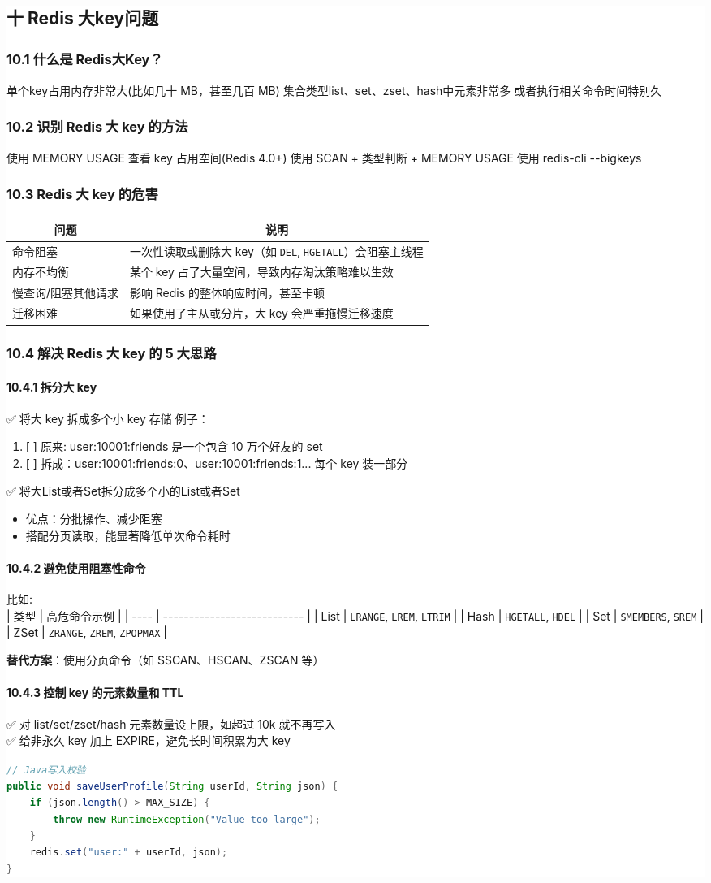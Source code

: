 
## 十 Redis 大key问题
### 10.1 什么是 Redis大Key？
单个key占用内存非常大(比如几十 MB，甚至几百 MB)
集合类型list、set、zset、hash中元素非常多
或者执行相关命令时间特别久

### 10.2 识别 Redis 大 key 的方法
使用 MEMORY USAGE <key> 查看 key 占用空间(Redis 4.0+)
使用 SCAN + 类型判断 + MEMORY USAGE
使用 redis-cli --bigkeys

### 10.3 Redis 大 key 的危害
| 问题         | 说明                                      |
| ---------- | --------------------------------------- |
| 命令阻塞       | 一次性读取或删除大 key（如 `DEL`, `HGETALL`）会阻塞主线程 |
| 内存不均衡      | 某个 key 占了大量空间，导致内存淘汰策略难以生效              |
| 慢查询/阻塞其他请求 | 影响 Redis 的整体响应时间，甚至卡顿                   |
| 迁移困难       | 如果使用了主从或分片，大 key 会严重拖慢迁移速度              |

### 10.4 解决 Redis 大 key 的 5 大思路
#### 10.4.1 拆分大 key
✅ 将大 key 拆成多个小 key 存储 例子：
1. [ ] 原来: user:10001:friends 是一个包含 10 万个好友的 set
2. [ ] 拆成：user:10001:friends:0、user:10001:friends:1... 每个 key 装一部分

✅ 将大List或者Set拆分成多个小的List或者Set
* 优点：分批操作、减少阻塞  
* 搭配分页读取，能显著降低单次命令耗时  

#### 10.4.2 避免使用阻塞性命令
比如:  
| 类型   | 高危命令示例                      |
| ---- | --------------------------- |
| List | `LRANGE`, `LREM`, `LTRIM`   |
| Hash | `HGETALL`, `HDEL`           |
| Set  | `SMEMBERS`, `SREM`          |
| ZSet | `ZRANGE`, `ZREM`, `ZPOPMAX` |


**替代方案**：使用分页命令（如 SSCAN、HSCAN、ZSCAN 等）  

#### 10.4.3 控制 key 的元素数量和 TTL
✅ 对 list/set/zset/hash 元素数量设上限，如超过 10k 就不再写入  
✅ 给非永久 key 加上 EXPIRE，避免长时间积累为大 key  
```java
// Java写入校验
public void saveUserProfile(String userId, String json) {
    if (json.length() > MAX_SIZE) {
        throw new RuntimeException("Value too large");
    }
    redis.set("user:" + userId, json);
}
```
